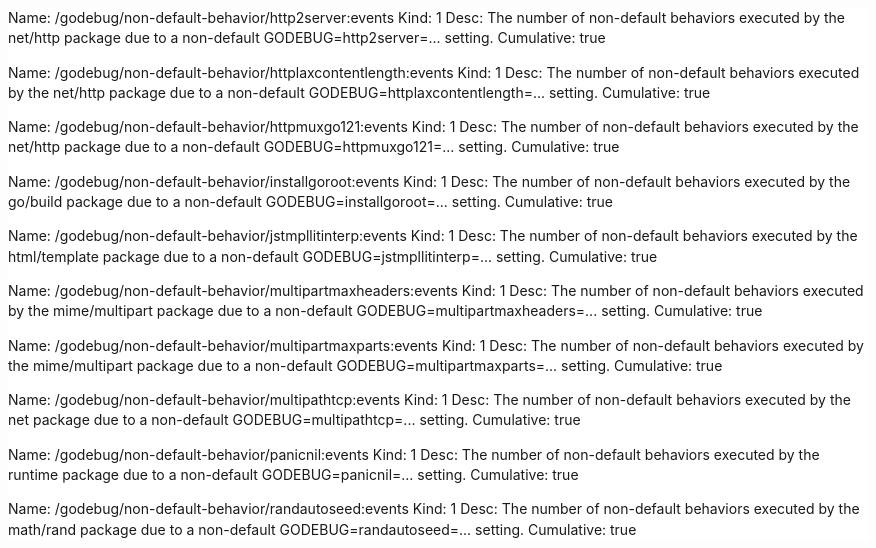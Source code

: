 Name: /godebug/non-default-behavior/http2server:events
Kind: 1
Desc: The number of non-default behaviors executed by the net/http package due to a non-default GODEBUG=http2server=... setting.
Cumulative: true

Name: /godebug/non-default-behavior/httplaxcontentlength:events
Kind: 1
Desc: The number of non-default behaviors executed by the net/http package due to a non-default GODEBUG=httplaxcontentlength=... setting.
Cumulative: true

Name: /godebug/non-default-behavior/httpmuxgo121:events
Kind: 1
Desc: The number of non-default behaviors executed by the net/http package due to a non-default GODEBUG=httpmuxgo121=... setting.
Cumulative: true

Name: /godebug/non-default-behavior/installgoroot:events
Kind: 1
Desc: The number of non-default behaviors executed by the go/build package due to a non-default GODEBUG=installgoroot=... setting.
Cumulative: true

Name: /godebug/non-default-behavior/jstmpllitinterp:events
Kind: 1
Desc: The number of non-default behaviors executed by the html/template package due to a non-default GODEBUG=jstmpllitinterp=... setting.
Cumulative: true

Name: /godebug/non-default-behavior/multipartmaxheaders:events
Kind: 1
Desc: The number of non-default behaviors executed by the mime/multipart package due to a non-default GODEBUG=multipartmaxheaders=... setting.
Cumulative: true

Name: /godebug/non-default-behavior/multipartmaxparts:events
Kind: 1
Desc: The number of non-default behaviors executed by the mime/multipart package due to a non-default GODEBUG=multipartmaxparts=... setting.
Cumulative: true

Name: /godebug/non-default-behavior/multipathtcp:events
Kind: 1
Desc: The number of non-default behaviors executed by the net package due to a non-default GODEBUG=multipathtcp=... setting.
Cumulative: true

Name: /godebug/non-default-behavior/panicnil:events
Kind: 1
Desc: The number of non-default behaviors executed by the runtime package due to a non-default GODEBUG=panicnil=... setting.
Cumulative: true

Name: /godebug/non-default-behavior/randautoseed:events
Kind: 1
Desc: The number of non-default behaviors executed by the math/rand package due to a non-default GODEBUG=randautoseed=... setting.
Cumulative: true
